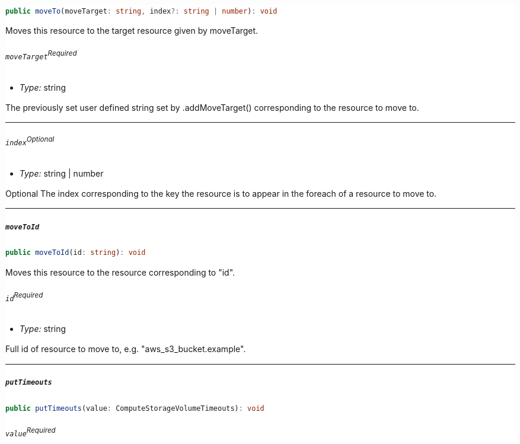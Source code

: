 ```typescript
public moveTo(moveTarget: string, index?: string | number): void
```

Moves this resource to the target resource given by moveTarget.

###### `moveTarget`<sup>Required</sup> <a name="moveTarget" id="@cdktf/provider-opc.computeStorageVolume.ComputeStorageVolume.moveTo.parameter.moveTarget"></a>

- *Type:* string

The previously set user defined string set by .addMoveTarget() corresponding to the resource to move to.

---

###### `index`<sup>Optional</sup> <a name="index" id="@cdktf/provider-opc.computeStorageVolume.ComputeStorageVolume.moveTo.parameter.index"></a>

- *Type:* string | number

Optional The index corresponding to the key the resource is to appear in the foreach of a resource to move to.

---

##### `moveToId` <a name="moveToId" id="@cdktf/provider-opc.computeStorageVolume.ComputeStorageVolume.moveToId"></a>

```typescript
public moveToId(id: string): void
```

Moves this resource to the resource corresponding to "id".

###### `id`<sup>Required</sup> <a name="id" id="@cdktf/provider-opc.computeStorageVolume.ComputeStorageVolume.moveToId.parameter.id"></a>

- *Type:* string

Full id of resource to move to, e.g. "aws_s3_bucket.example".

---

##### `putTimeouts` <a name="putTimeouts" id="@cdktf/provider-opc.computeStorageVolume.ComputeStorageVolume.putTimeouts"></a>

```typescript
public putTimeouts(value: ComputeStorageVolumeTimeouts): void
```

###### `value`<sup>Required</sup> <a name="value" id="@cdktf/provider-opc.computeStorageVolume.ComputeStorageVolume.putTimeouts.parameter.value"></a>
